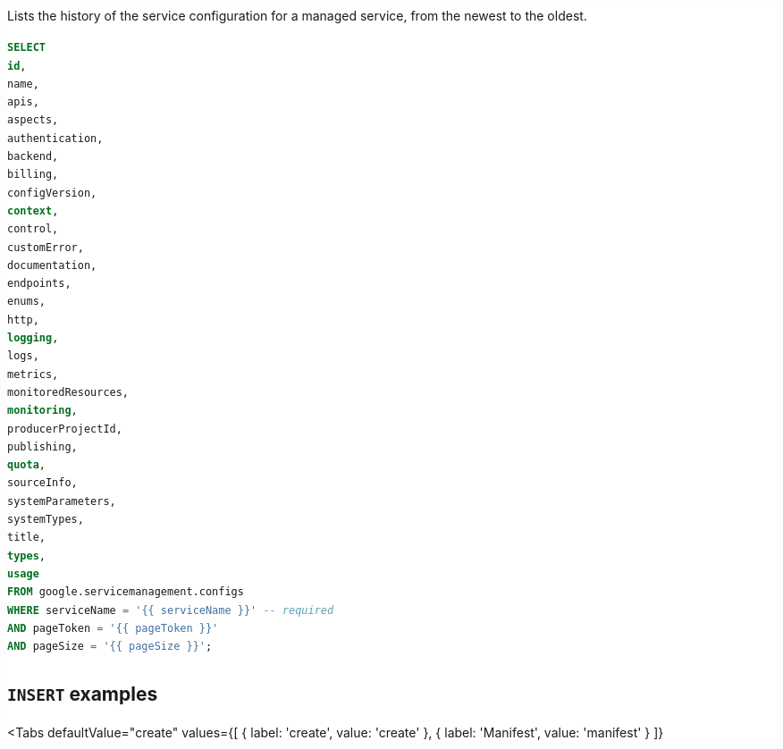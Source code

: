 Lists the history of the service configuration for a managed service, from the newest to the oldest.

```sql
SELECT
id,
name,
apis,
aspects,
authentication,
backend,
billing,
configVersion,
context,
control,
customError,
documentation,
endpoints,
enums,
http,
logging,
logs,
metrics,
monitoredResources,
monitoring,
producerProjectId,
publishing,
quota,
sourceInfo,
systemParameters,
systemTypes,
title,
types,
usage
FROM google.servicemanagement.configs
WHERE serviceName = '{{ serviceName }}' -- required
AND pageToken = '{{ pageToken }}'
AND pageSize = '{{ pageSize }}';
```
</TabItem>
</Tabs>


## `INSERT` examples

<Tabs
    defaultValue="create"
    values={[
        { label: 'create', value: 'create' },
        { label: 'Manifest', value: 'manifest' }
    ]}
>
<TabItem value="create">
